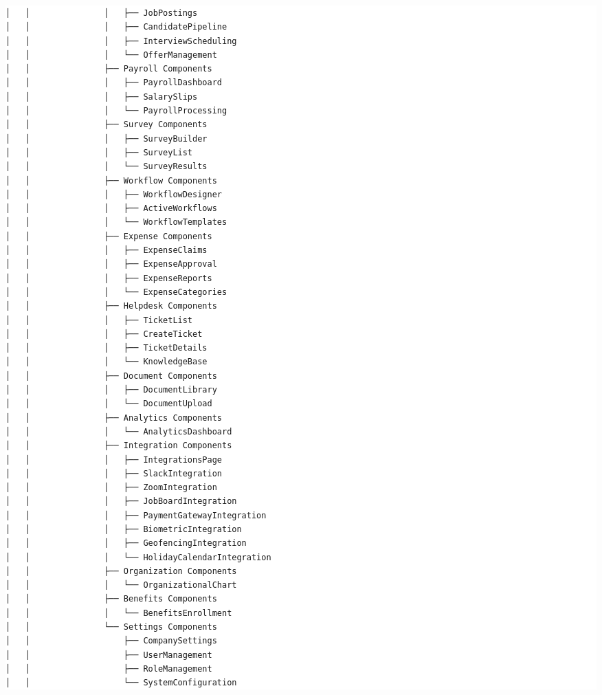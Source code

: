 ```
│   │               │   ├── JobPostings
│   │               │   ├── CandidatePipeline
│   │               │   ├── InterviewScheduling
│   │               │   └── OfferManagement
│   │               ├── Payroll Components
│   │               │   ├── PayrollDashboard
│   │               │   ├── SalarySlips
│   │               │   └── PayrollProcessing
│   │               ├── Survey Components
│   │               │   ├── SurveyBuilder
│   │               │   ├── SurveyList
│   │               │   └── SurveyResults
│   │               ├── Workflow Components
│   │               │   ├── WorkflowDesigner
│   │               │   ├── ActiveWorkflows
│   │               │   └── WorkflowTemplates
│   │               ├── Expense Components
│   │               │   ├── ExpenseClaims
│   │               │   ├── ExpenseApproval
│   │               │   ├── ExpenseReports
│   │               │   └── ExpenseCategories
│   │               ├── Helpdesk Components
│   │               │   ├── TicketList
│   │               │   ├── CreateTicket
│   │               │   ├── TicketDetails
│   │               │   └── KnowledgeBase
│   │               ├── Document Components
│   │               │   ├── DocumentLibrary
│   │               │   └── DocumentUpload
│   │               ├── Analytics Components
│   │               │   └── AnalyticsDashboard
│   │               ├── Integration Components
│   │               │   ├── IntegrationsPage
│   │               │   ├── SlackIntegration
│   │               │   ├── ZoomIntegration
│   │               │   ├── JobBoardIntegration
│   │               │   ├── PaymentGatewayIntegration
│   │               │   ├── BiometricIntegration
│   │               │   ├── GeofencingIntegration
│   │               │   └── HolidayCalendarIntegration
│   │               ├── Organization Components
│   │               │   └── OrganizationalChart
│   │               ├── Benefits Components
│   │               │   └── BenefitsEnrollment
│   │               └── Settings Components
│   │                   ├── CompanySettings
│   │                   ├── UserManagement
│   │                   ├── RoleManagement
│   │                   └── SystemConfiguration
```
